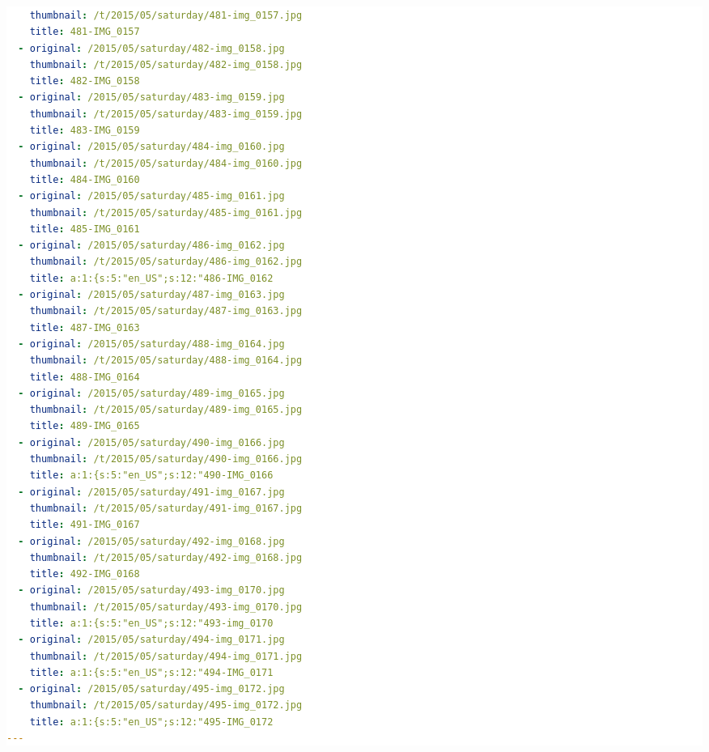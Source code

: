 ```yaml
    thumbnail: /t/2015/05/saturday/481-img_0157.jpg
    title: 481-IMG_0157
  - original: /2015/05/saturday/482-img_0158.jpg
    thumbnail: /t/2015/05/saturday/482-img_0158.jpg
    title: 482-IMG_0158
  - original: /2015/05/saturday/483-img_0159.jpg
    thumbnail: /t/2015/05/saturday/483-img_0159.jpg
    title: 483-IMG_0159
  - original: /2015/05/saturday/484-img_0160.jpg
    thumbnail: /t/2015/05/saturday/484-img_0160.jpg
    title: 484-IMG_0160
  - original: /2015/05/saturday/485-img_0161.jpg
    thumbnail: /t/2015/05/saturday/485-img_0161.jpg
    title: 485-IMG_0161
  - original: /2015/05/saturday/486-img_0162.jpg
    thumbnail: /t/2015/05/saturday/486-img_0162.jpg
    title: a:1:{s:5:"en_US";s:12:"486-IMG_0162
  - original: /2015/05/saturday/487-img_0163.jpg
    thumbnail: /t/2015/05/saturday/487-img_0163.jpg
    title: 487-IMG_0163
  - original: /2015/05/saturday/488-img_0164.jpg
    thumbnail: /t/2015/05/saturday/488-img_0164.jpg
    title: 488-IMG_0164
  - original: /2015/05/saturday/489-img_0165.jpg
    thumbnail: /t/2015/05/saturday/489-img_0165.jpg
    title: 489-IMG_0165
  - original: /2015/05/saturday/490-img_0166.jpg
    thumbnail: /t/2015/05/saturday/490-img_0166.jpg
    title: a:1:{s:5:"en_US";s:12:"490-IMG_0166
  - original: /2015/05/saturday/491-img_0167.jpg
    thumbnail: /t/2015/05/saturday/491-img_0167.jpg
    title: 491-IMG_0167
  - original: /2015/05/saturday/492-img_0168.jpg
    thumbnail: /t/2015/05/saturday/492-img_0168.jpg
    title: 492-IMG_0168
  - original: /2015/05/saturday/493-img_0170.jpg
    thumbnail: /t/2015/05/saturday/493-img_0170.jpg
    title: a:1:{s:5:"en_US";s:12:"493-img_0170
  - original: /2015/05/saturday/494-img_0171.jpg
    thumbnail: /t/2015/05/saturday/494-img_0171.jpg
    title: a:1:{s:5:"en_US";s:12:"494-IMG_0171
  - original: /2015/05/saturday/495-img_0172.jpg
    thumbnail: /t/2015/05/saturday/495-img_0172.jpg
    title: a:1:{s:5:"en_US";s:12:"495-IMG_0172
---
```

